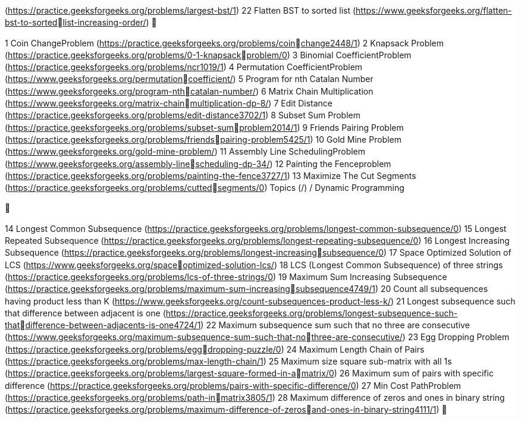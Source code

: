 (https://practice.geeksforgeeks.org/problems/largest-bst/1)
22 Flatten BST to sorted list (https://www.geeksforgeeks.org/flatten-bst-to-sortedlist-increasing-order/)



1 Coin ChangeProblem (https://practice.geeksforgeeks.org/problems/coinchange2448/1)
2 Knapsack Problem (https://practice.geeksforgeeks.org/problems/0-1-knapsackproblem/0)
3 Binomial CoefficientProblem
(https://practice.geeksforgeeks.org/problems/ncr1019/1)
4 Permutation CoefficientProblem (https://www.geeksforgeeks.org/permutationcoefficient/)
5 Program for nth Catalan Number (https://www.geeksforgeeks.org/program-nthcatalan-number/)
6 Matrix Chain Multiplication (https://www.geeksforgeeks.org/matrix-chainmultiplication-dp-8/)
7 Edit Distance (https://practice.geeksforgeeks.org/problems/edit-distance3702/1)
8 Subset Sum Problem (https://practice.geeksforgeeks.org/problems/subset-sumproblem2014/1)
9 Friends Pairing Problem (https://practice.geeksforgeeks.org/problems/friendspairing-problem5425/1)
10 Gold Mine Problem (https://www.geeksforgeeks.org/gold-mine-problem/)
11 Assembly Line SchedulingProblem (https://www.geeksforgeeks.org/assembly-linescheduling-dp-34/)
12 Painting the Fenceproblem
(https://practice.geeksforgeeks.org/problems/painting-the-fence3727/1)
13 Maximize The Cut Segments (https://practice.geeksforgeeks.org/problems/cuttedsegments/0)
Topics (/) / Dynamic Programming




14 Longest Common Subsequence
(https://practice.geeksforgeeks.org/problems/longest-common-subsequence/0)
15 Longest Repeated Subsequence
(https://practice.geeksforgeeks.org/problems/longest-repeating-subsequence/0)
16 Longest Increasing Subsequence
(https://practice.geeksforgeeks.org/problems/longest-increasingsubsequence/0)
17 Space Optimized Solution of LCS (https://www.geeksforgeeks.org/spaceoptimized-solution-lcs/)
18 LCS (Longest Common Subsequence) of three strings
(https://practice.geeksforgeeks.org/problems/lcs-of-three-strings/0)
19 Maximum Sum Increasing Subsequence
(https://practice.geeksforgeeks.org/problems/maximum-sum-increasingsubsequence4749/1)
20 Count all subsequences having product less than K
(https://www.geeksforgeeks.org/count-subsequences-product-less-k/)
21 Longest subsequence such that difference between adjacent is one
(https://practice.geeksforgeeks.org/problems/longest-subsequence-such-thatdifference-between-adjacents-is-one4724/1)
22 Maximum subsequence sum such that no three are consecutive
(https://www.geeksforgeeks.org/maximum-subsequence-sum-such-that-nothree-are-consecutive/)
23 Egg Dropping Problem (https://practice.geeksforgeeks.org/problems/eggdropping-puzzle/0)
24 Maximum Length Chain of Pairs
(https://practice.geeksforgeeks.org/problems/max-length-chain/1)
25 Maximum size square sub-matrix with all 1s
(https://practice.geeksforgeeks.org/problems/largest-square-formed-in-amatrix/0)
26 Maximum sum of pairs with specific difference
(https://practice.geeksforgeeks.org/problems/pairs-with-specific-difference/0)
27 Min Cost PathProblem (https://practice.geeksforgeeks.org/problems/path-inmatrix3805/1)
28 Maximum difference of zeros and ones in binary string
(https://practice.geeksforgeeks.org/problems/maximum-difference-of-zerosand-ones-in-binary-string4111/1)

